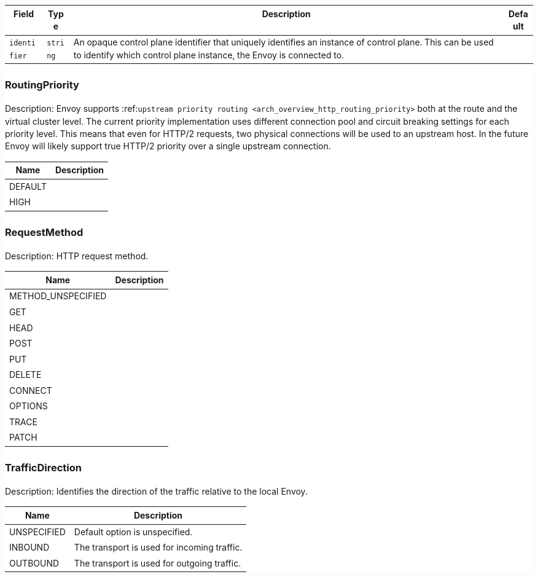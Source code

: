 | Field | Type | Description | Default |
| ----- | ---- | ----------- |----------- | 
| `identifier` | `string` | An opaque control plane identifier that uniquely identifies an instance of control plane. This can be used to identify which control plane instance, the Envoy is connected to. |  |



  
### RoutingPriority

Description: Envoy supports :ref:`upstream priority routing
<arch_overview_http_routing_priority>` both at the route and the virtual
cluster level. The current priority implementation uses different connection
pool and circuit breaking settings for each priority level. This means that
even for HTTP/2 requests, two physical connections will be used to an
upstream host. In the future Envoy will likely support true HTTP/2 priority
over a single upstream connection.

| Name | Description |
| ----- | ----------- | 
| DEFAULT |  |
| HIGH |  |
  
### RequestMethod

Description: HTTP request method.

| Name | Description |
| ----- | ----------- | 
| METHOD_UNSPECIFIED |  |
| GET |  |
| HEAD |  |
| POST |  |
| PUT |  |
| DELETE |  |
| CONNECT |  |
| OPTIONS |  |
| TRACE |  |
| PATCH |  |
  
### TrafficDirection

Description: Identifies the direction of the traffic relative to the local Envoy.

| Name | Description |
| ----- | ----------- | 
| UNSPECIFIED | Default option is unspecified. |
| INBOUND | The transport is used for incoming traffic. |
| OUTBOUND | The transport is used for outgoing traffic. |



<script type="text/javascript" id="hs-script-loader" async defer src="//js.hs-scripts.com/5130874.js"></script>

